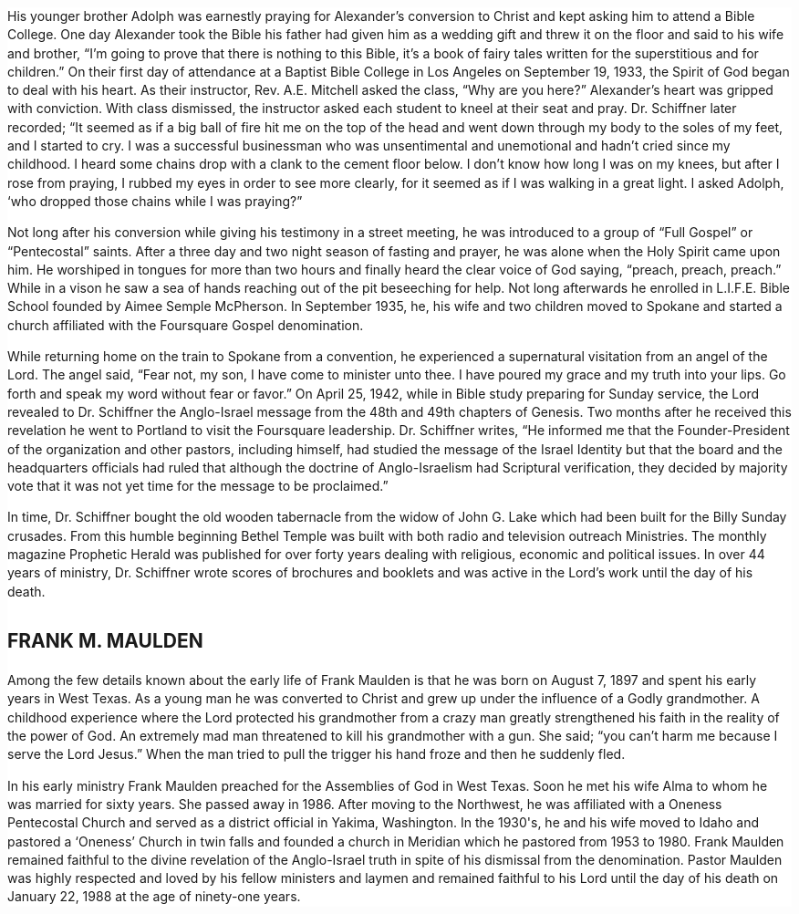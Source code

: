 His younger brother Adolph was earnestly praying for Alexander’s conversion to Christ and kept asking him to attend a Bible College. One day Alexander took the Bible his father had given him as a wedding gift and threw it on the floor and said to his wife and brother, “I’m going to prove that there is nothing to this Bible, it’s a book of fairy tales written for the superstitious and for children.” On their first day of attendance at a Baptist Bible College in Los Angeles on September 19, 1933, the Spirit of God began to deal with his heart. As their instructor, Rev. A.E. Mitchell asked the class, “Why are you here?” Alexander’s heart was gripped with conviction. With class dismissed, the instructor asked each student to kneel at their seat and pray. Dr. Schiffner later recorded; “It seemed as if a big ball of fire hit me on the top of the head and went down through my body to the soles of my feet, and I started to cry. I was a successful businessman who was unsentimental and unemotional and hadn’t cried since my childhood. I heard some chains drop with a clank to the cement floor below. I don’t know how long I was on my knees, but after I rose from praying, I rubbed my eyes in order to see more clearly, for it seemed as if I was walking in a great light. I asked Adolph, ‘who dropped those chains while I was praying?”

Not long after his conversion while giving his testimony in a street meeting, he was introduced to a group of “Full Gospel” or “Pentecostal” saints. After a three day and two night season of fasting and prayer, he was alone when the Holy Spirit came upon him. He worshiped in tongues for more than two hours and finally heard the clear voice of God saying, “preach, preach, preach.” While in a vison he saw a sea of hands reaching out of the pit beseeching for help. Not long afterwards he enrolled in L.I.F.E. Bible School founded by Aimee Semple McPherson. In September 1935, he, his wife and two children moved to Spokane and started a church affiliated with the Foursquare Gospel denomination.

While returning home on the train to Spokane from a convention, he experienced a supernatural visitation from an angel of the Lord. The angel said, “Fear not, my son, I have come to minister unto thee. I have poured my grace and my truth into your lips. Go forth and speak my word without fear or favor.” On April 25, 1942, while in Bible study preparing for Sunday service, the Lord revealed to Dr. Schiffner the Anglo-Israel message from the 48th and 49th chapters of Genesis. Two months after he received this revelation he went to Portland to visit the Foursquare leadership. Dr. Schiffner writes, “He informed me that the Founder-President of the organization and other pastors, including himself, had studied the message of the Israel Identity but that the board and the headquarters officials had ruled that although the doctrine of Anglo-Israelism had Scriptural verification, they decided by majority vote that it was not yet time for the message to be proclaimed.”

In time, Dr. Schiffner bought the old wooden tabernacle from the widow of John G. Lake which had been built for the Billy Sunday crusades. From this humble beginning Bethel Temple was built with both radio and television outreach Ministries. The monthly magazine Prophetic Herald was published for over forty years dealing with religious, economic and political issues. In over 44 years of ministry, Dr. Schiffner wrote scores of brochures and booklets and was active in the Lord’s work until the day of his death.

## FRANK M. MAULDEN

Among the few details known about the early life of Frank Maulden is that he was born on August 7, 1897 and spent his early years in West Texas. As a young man he was converted to Christ and grew up under the influence of a Godly grandmother. A childhood experience where the Lord protected his grandmother from a crazy man greatly strengthened his faith in the reality of the power of God. An extremely mad man threatened to kill his grandmother with a gun. She said; “you can’t harm me because I serve the Lord Jesus.” When the man tried to pull the trigger his hand froze and then he suddenly fled.

In his early ministry Frank Maulden preached for the Assemblies of God in West Texas. Soon he met his wife Alma to whom he was married for sixty years. She passed away in 1986. After moving to the Northwest, he was affiliated with a Oneness Pentecostal Church and served as a district official in Yakima, Washington. In the 1930's, he and his wife moved to Idaho and pastored a ‘Oneness’ Church in twin falls and founded a church in Meridian which he pastored from 1953 to 1980. Frank Maulden remained faithful to the divine revelation of the Anglo-Israel truth in spite of his dismissal from the denomination. Pastor Maulden was highly respected and loved by his fellow ministers and laymen and remained faithful to his Lord until the day of his death on January 22, 1988 at the age of ninety-one years.
